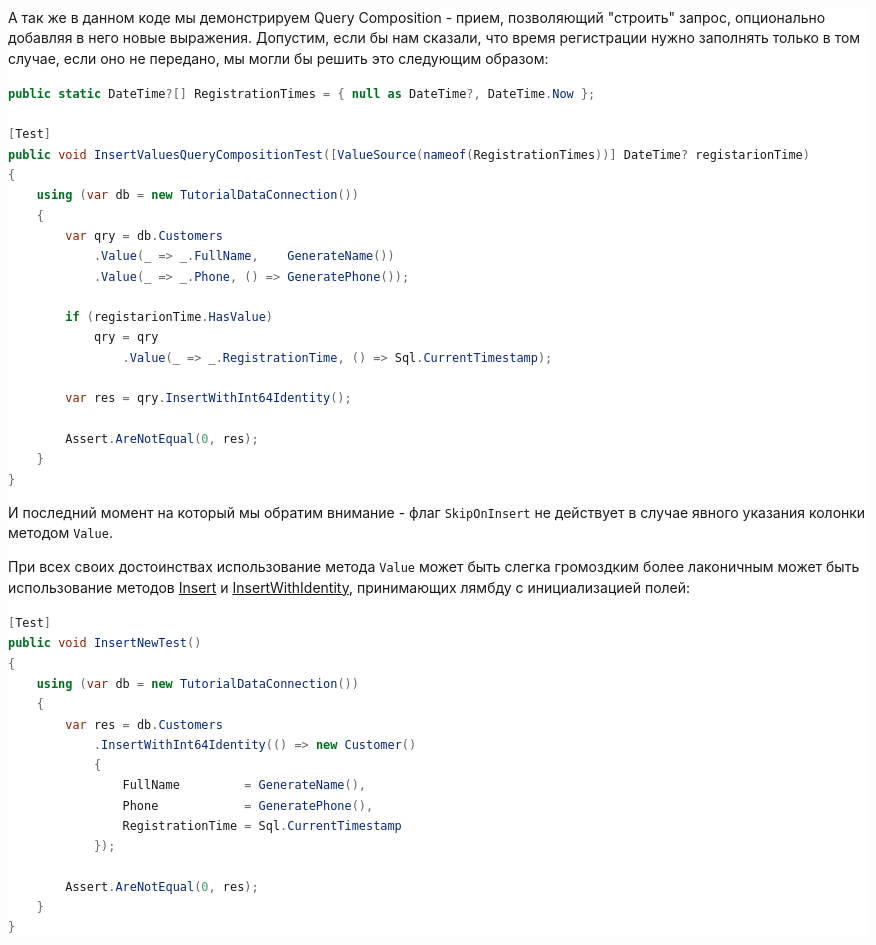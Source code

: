 А так же в данном коде мы демонстрируем Query Composition - прием, позволяющий "строить" запрос, опционально добавляя в него новые выражения. Допустим, если бы нам сказали, что время регистрации нужно заполнять только в том случае, если оно не передано, мы могли бы решить это следующим образом:

```cs
public static DateTime?[] RegistrationTimes = { null as DateTime?, DateTime.Now };

[Test]
public void InsertValuesQueryCompositionTest([ValueSource(nameof(RegistrationTimes))] DateTime? registarionTime)
{
    using (var db = new TutorialDataConnection())
    {
        var qry = db.Customers
            .Value(_ => _.FullName,    GenerateName())
            .Value(_ => _.Phone, () => GeneratePhone());

        if (registarionTime.HasValue)
            qry = qry
                .Value(_ => _.RegistrationTime, () => Sql.CurrentTimestamp);

        var res = qry.InsertWithInt64Identity();

        Assert.AreNotEqual(0, res);
    }
}
```

И последний момент на который мы обратим внимание - флаг `SkipOnInsert` не действует в случае явного указания колонки методом `Value`.

При всех своих достоинствах использование метода `Value` может быть слегка громоздким более лаконичным может быть использование методов [Insert](https://linq2db.github.io/api/LinqToDB.LinqExtensions.html#LinqToDB_LinqExtensions_Insert__1_LinqToDB_ITable___0__System_Linq_Expressions_Expression_System_Func___0___) и [InsertWithIdentity](https://linq2db.github.io/api/LinqToDB.LinqExtensions.html#LinqToDB_LinqExtensions_InsertWithDecimalIdentity__1_LinqToDB_ITable___0__System_Linq_Expressions_Expression_System_Func___0___), принимающих лямбду с инициализацией полей:

```cs
[Test]
public void InsertNewTest()
{
    using (var db = new TutorialDataConnection())
    {
        var res = db.Customers
            .InsertWithInt64Identity(() => new Customer()
            {
                FullName         = GenerateName(),
                Phone            = GeneratePhone(),
                RegistrationTime = Sql.CurrentTimestamp
            });

        Assert.AreNotEqual(0, res);
    }
}
```
